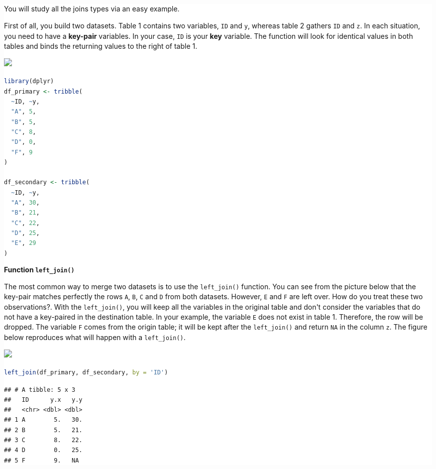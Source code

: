 You will study all the joins types via an easy example. 

First of all, you build two datasets. Table 1 contains two variables, `ID` and `y`, whereas table 2 gathers `ID` and `z`. In each situation, you need to have a **key-pair** variables. In your case, `ID` is your **key** variable. The function will look for identical values in both tables and binds the returning values to the right of table 1. 

![](/project/data-wrangling_files/9.png)


```r
library(dplyr)
df_primary <- tribble(
  ~ID, ~y, 
  "A", 5,
  "B", 5, 
  "C", 8, 
  "D", 0,
  "F", 9
)

df_secondary <- tribble(
  ~ID, ~y, 
  "A", 30,
  "B", 21, 
  "C", 22,  
  "D", 25,
  "E", 29
)
```

**Function `left_join()`**

The most common way to merge two datasets is to use the `left_join()` function. You can see from the picture below that the key-pair matches perfectly the rows `A`, `B`, `C` and `D` from both datasets. However, `E` and `F` are left over. How do you treat these two observations?. With the `left_join()`, you will keep all the variables in the original table and don't consider the variables that do not have a key-paired in the destination table. In your example, the variable `E` does not exist in table 1. Therefore, the row will be dropped. The variable `F` comes from the origin table; it will be kept after the `left_join()` and return `NA` in the column `z`. The figure below reproduces what will happen with a `left_join()`.

![](/project/data-wrangling_files/10.png)


```r
left_join(df_primary, df_secondary, by = 'ID')
```

```
## # A tibble: 5 x 3
##   ID      y.x   y.y
##   <chr> <dbl> <dbl>
## 1 A        5.   30.
## 2 B        5.   21.
## 3 C        8.   22.
## 4 D        0.   25.
## 5 F        9.   NA
```

